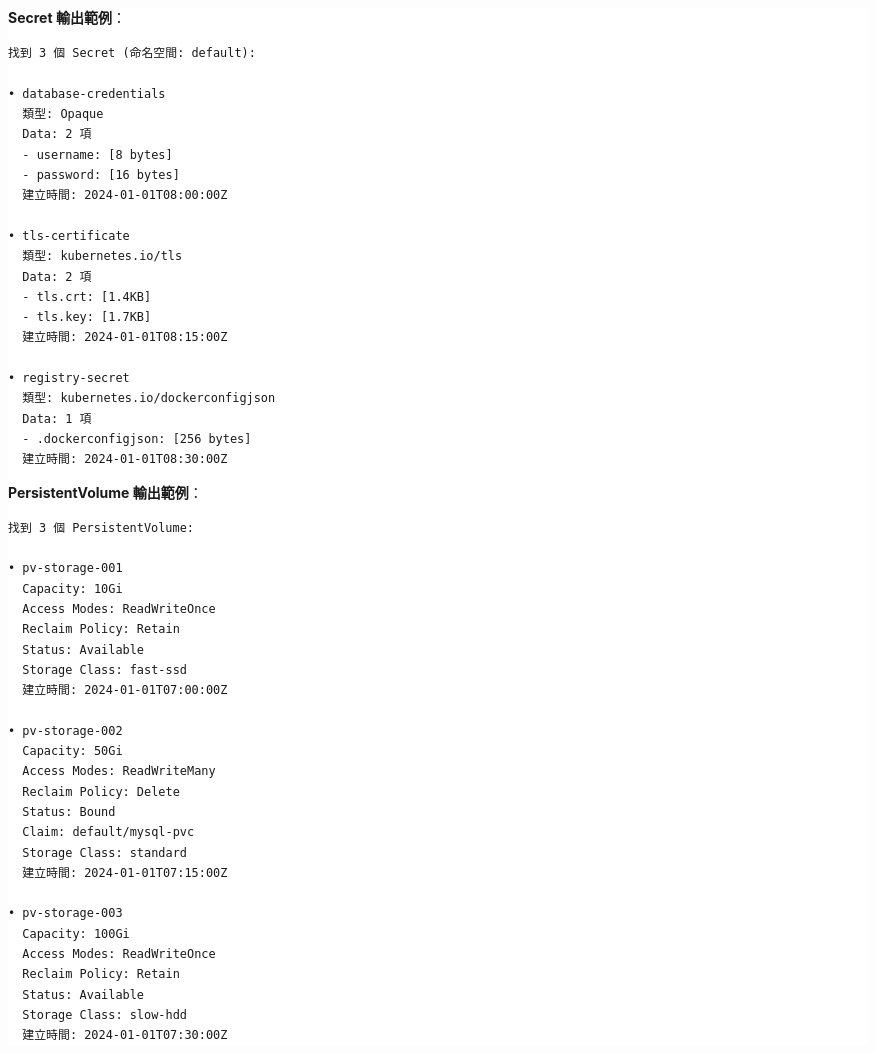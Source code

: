 **Secret 輸出範例**：
```
找到 3 個 Secret (命名空間: default):

• database-credentials
  類型: Opaque
  Data: 2 項
  - username: [8 bytes]
  - password: [16 bytes]
  建立時間: 2024-01-01T08:00:00Z

• tls-certificate
  類型: kubernetes.io/tls
  Data: 2 項
  - tls.crt: [1.4KB]
  - tls.key: [1.7KB]
  建立時間: 2024-01-01T08:15:00Z

• registry-secret
  類型: kubernetes.io/dockerconfigjson
  Data: 1 項
  - .dockerconfigjson: [256 bytes]
  建立時間: 2024-01-01T08:30:00Z
```

**PersistentVolume 輸出範例**：
```
找到 3 個 PersistentVolume:

• pv-storage-001
  Capacity: 10Gi
  Access Modes: ReadWriteOnce
  Reclaim Policy: Retain
  Status: Available
  Storage Class: fast-ssd
  建立時間: 2024-01-01T07:00:00Z

• pv-storage-002
  Capacity: 50Gi
  Access Modes: ReadWriteMany
  Reclaim Policy: Delete
  Status: Bound
  Claim: default/mysql-pvc
  Storage Class: standard
  建立時間: 2024-01-01T07:15:00Z

• pv-storage-003
  Capacity: 100Gi
  Access Modes: ReadWriteOnce
  Reclaim Policy: Retain
  Status: Available
  Storage Class: slow-hdd
  建立時間: 2024-01-01T07:30:00Z
```
